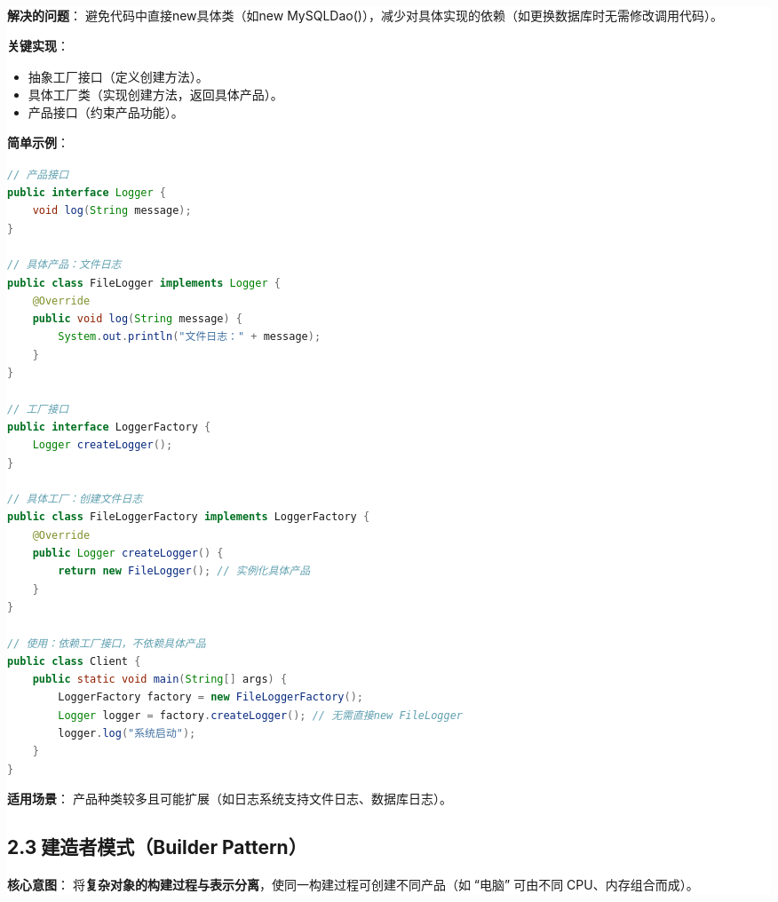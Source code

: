 **解决的问题**：
避免代码中直接new具体类（如new MySQLDao()），减少对具体实现的依赖（如更换数据库时无需修改调用代码）。

**关键实现**：
- 抽象工厂接口（定义创建方法）。
- 具体工厂类（实现创建方法，返回具体产品）。
- 产品接口（约束产品功能）。

**简单示例**：

```java
// 产品接口
public interface Logger {
    void log(String message);
}

// 具体产品：文件日志
public class FileLogger implements Logger {
    @Override
    public void log(String message) {
        System.out.println("文件日志：" + message);
    }
}

// 工厂接口
public interface LoggerFactory {
    Logger createLogger();
}

// 具体工厂：创建文件日志
public class FileLoggerFactory implements LoggerFactory {
    @Override
    public Logger createLogger() {
        return new FileLogger(); // 实例化具体产品
    }
}

// 使用：依赖工厂接口，不依赖具体产品
public class Client {
    public static void main(String[] args) {
        LoggerFactory factory = new FileLoggerFactory();
        Logger logger = factory.createLogger(); // 无需直接new FileLogger
        logger.log("系统启动");
    }
}
```
**适用场景**：
产品种类较多且可能扩展（如日志系统支持文件日志、数据库日志）。

## 2.3 建造者模式（Builder Pattern）
**核心意图**：
将**复杂对象的构建过程与表示分离**，使同一构建过程可创建不同产品（如 “电脑” 可由不同 CPU、内存组合而成）。
